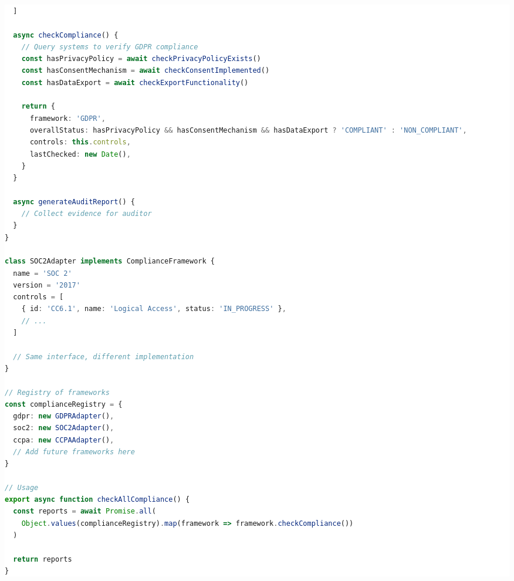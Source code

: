 ```typescript
  ]

  async checkCompliance() {
    // Query systems to verify GDPR compliance
    const hasPrivacyPolicy = await checkPrivacyPolicyExists()
    const hasConsentMechanism = await checkConsentImplemented()
    const hasDataExport = await checkExportFunctionality()

    return {
      framework: 'GDPR',
      overallStatus: hasPrivacyPolicy && hasConsentMechanism && hasDataExport ? 'COMPLIANT' : 'NON_COMPLIANT',
      controls: this.controls,
      lastChecked: new Date(),
    }
  }

  async generateAuditReport() {
    // Collect evidence for auditor
  }
}

class SOC2Adapter implements ComplianceFramework {
  name = 'SOC 2'
  version = '2017'
  controls = [
    { id: 'CC6.1', name: 'Logical Access', status: 'IN_PROGRESS' },
    // ...
  ]

  // Same interface, different implementation
}

// Registry of frameworks
const complianceRegistry = {
  gdpr: new GDPRAdapter(),
  soc2: new SOC2Adapter(),
  ccpa: new CCPAAdapter(),
  // Add future frameworks here
}

// Usage
export async function checkAllCompliance() {
  const reports = await Promise.all(
    Object.values(complianceRegistry).map(framework => framework.checkCompliance())
  )

  return reports
}
```
